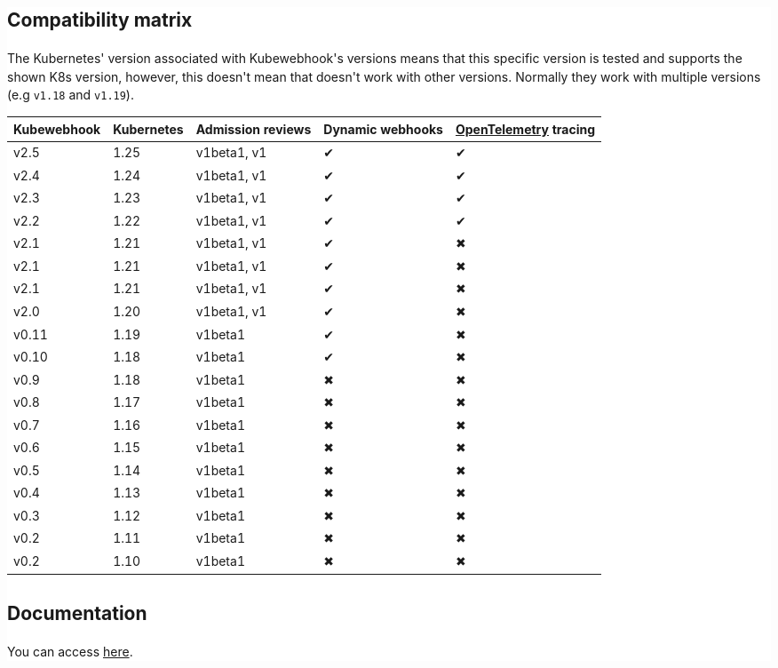 ## Compatibility matrix

The Kubernetes' version associated with Kubewebhook's versions means that this specific version
is tested and supports the shown K8s version, however, this doesn't mean that doesn't work with other versions. Normally they work with multiple versions (e.g `v1.18` and `v1.19`).

| Kubewebhook | Kubernetes | Admission reviews | Dynamic webhooks | [OpenTelemetry] tracing |
| ----------- | ---------- | ----------------- | ---------------- | ----------------------- |
| v2.5        | 1.25       | v1beta1, v1       | ✔                | ✔                       |
| v2.4        | 1.24       | v1beta1, v1       | ✔                | ✔                       |
| v2.3        | 1.23       | v1beta1, v1       | ✔                | ✔                       |
| v2.2        | 1.22       | v1beta1, v1       | ✔                | ✔                       |
| v2.1        | 1.21       | v1beta1, v1       | ✔                | ✖                       |
| v2.1        | 1.21       | v1beta1, v1       | ✔                | ✖                       |
| v2.1        | 1.21       | v1beta1, v1       | ✔                | ✖                       |
| v2.0        | 1.20       | v1beta1, v1       | ✔                | ✖                       |
| v0.11       | 1.19       | v1beta1           | ✔                | ✖                       |
| v0.10       | 1.18       | v1beta1           | ✔                | ✖                       |
| v0.9        | 1.18       | v1beta1           | ✖                | ✖                       |
| v0.8        | 1.17       | v1beta1           | ✖                | ✖                       |
| v0.7        | 1.16       | v1beta1           | ✖                | ✖                       |
| v0.6        | 1.15       | v1beta1           | ✖                | ✖                       |
| v0.5        | 1.14       | v1beta1           | ✖                | ✖                       |
| v0.4        | 1.13       | v1beta1           | ✖                | ✖                       |
| v0.3        | 1.12       | v1beta1           | ✖                | ✖                       |
| v0.2        | 1.11       | v1beta1           | ✖                | ✖                       |
| v0.2        | 1.10       | v1beta1           | ✖                | ✖                       |

## Documentation

You can access [here][godoc-url].

[godoc-url]: https://pkg.go.dev/github.com/slok/kubewebhook/v2
[aw-url]: https://kubernetes.io/docs/reference/access-authn-authz/extensible-admission-controllers
[docs]: https://slok.github.io/kubewebhook/
[red-metrics-url]: https://www.weave.works/blog/the-red-method-key-metrics-for-microservices-architecture/
[prometheus-url]: https://prometheus.io/
[grafana-dashboard]: https://grafana.com/grafana/dashboards/13685
[mutating-cfg]: https://pkg.go.dev/github.com/slok/kubewebhook/pkg/webhook/mutating?tab=doc#WebhookConfig
[validating-cfg]: https://pkg.go.dev/github.com/slok/kubewebhook/pkg/webhook/validating?tab=doc#WebhookConfig
[runtime-unstructured]: https://pkg.go.dev/k8s.io/apimachinery/pkg/runtime?tab=doc#Unstructured
[warnings]: https://kubernetes.io/blog/2020/09/03/warnings/
[opentelemetry]: https://opentelemetry.io/
